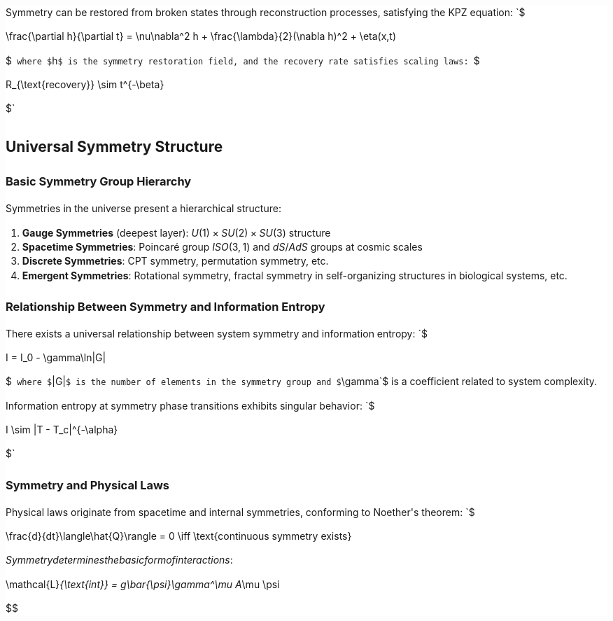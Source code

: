 Symmetry can be restored from broken states through reconstruction processes, satisfying the KPZ equation:
`$

\frac{\partial h}{\partial t} = \nu\nabla^2 h + \frac{\lambda}{2}(\nabla h)^2 + \eta(x,t)

$`
where $`h`$ is the symmetry restoration field, and the recovery rate satisfies scaling laws:
`$

R_{\text{recovery}} \sim t^{-\beta}

$`
## Universal Symmetry Structure

### Basic Symmetry Group Hierarchy

Symmetries in the universe present a hierarchical structure:

1. **Gauge Symmetries** (deepest layer): $`U(1) \times SU(2) \times SU(3)`$ structure
2. **Spacetime Symmetries**: Poincaré group $`ISO(3,1)`$ and $`dS/AdS`$ groups at cosmic scales
3. **Discrete Symmetries**: CPT symmetry, permutation symmetry, etc.
4. **Emergent Symmetries**: Rotational symmetry, fractal symmetry in self-organizing structures in biological systems, etc.

### Relationship Between Symmetry and Information Entropy

There exists a universal relationship between system symmetry and information entropy:
`$

I = I_0 - \gamma\ln|G|

$`
where $`|G|`$ is the number of elements in the symmetry group and $`\gamma`$ is a coefficient related to system complexity.

Information entropy at symmetry phase transitions exhibits singular behavior:
`$

I \sim |T - T_c|^{-\alpha}

$`
### Symmetry and Physical Laws

Physical laws originate from spacetime and internal symmetries, conforming to Noether's theorem:
`$

\frac{d}{dt}\langle\hat{Q}\rangle = 0 \iff \text{continuous symmetry exists}

$`
Symmetry determines the basic form of interactions:
`$

\mathcal{L}_{\text{int}} = g\bar{\psi}\gamma^\mu A_\mu \psi

$$
